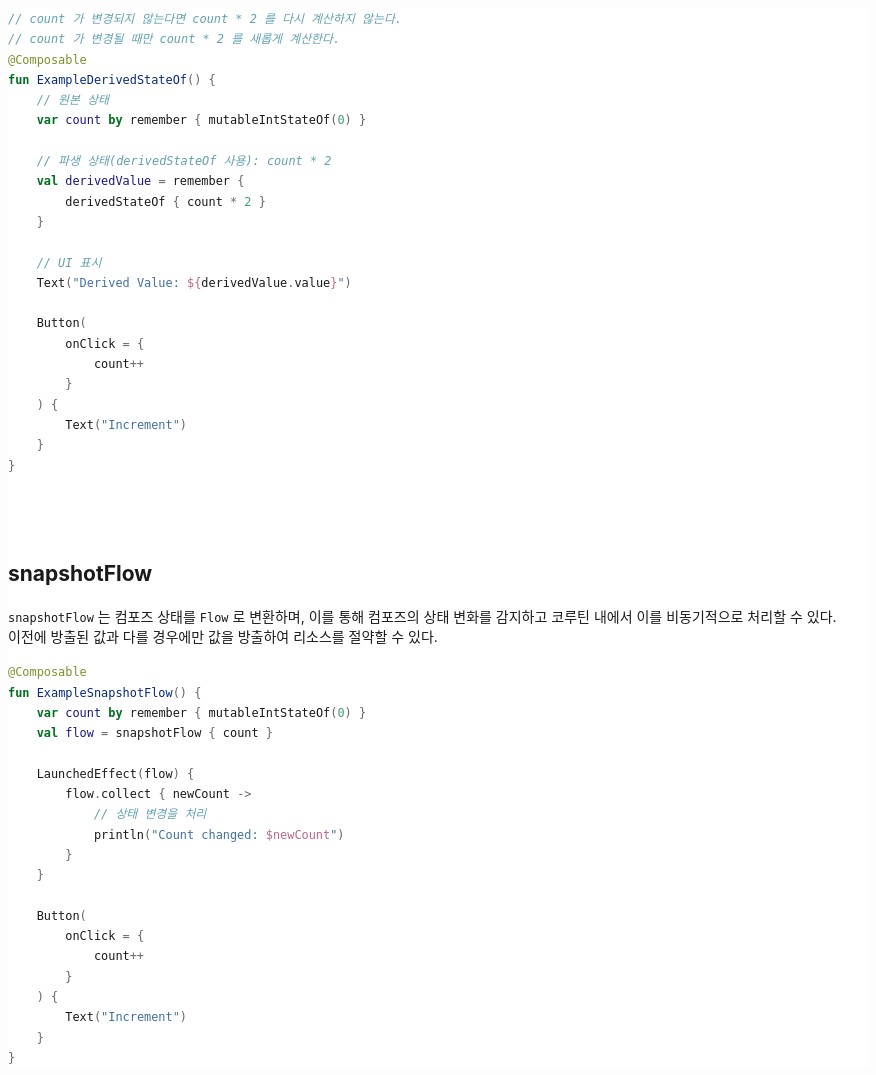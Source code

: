 ```kotlin
// count 가 변경되지 않는다면 count * 2 를 다시 계산하지 않는다.
// count 가 변경될 때만 count * 2 를 새롭게 계산한다.
@Composable
fun ExampleDerivedStateOf() {
    // 원본 상태
    var count by remember { mutableIntStateOf(0) }

    // 파생 상태(derivedStateOf 사용): count * 2
    val derivedValue = remember {
        derivedStateOf { count * 2 }
    }

    // UI 표시
    Text("Derived Value: ${derivedValue.value}")

    Button(
        onClick = {
            count++
        }
    ) {
        Text("Increment")
    }
}
```
<br/>
<br/>

## snapshotFlow
`snapshotFlow` 는 컴포즈 상태를 `Flow` 로 변환하며, 이를 통해 컴포즈의 상태 변화를 감지하고 코루틴 내에서 이를 비동기적으로 처리할 수 있다.<br/>
이전에 방출된 값과 다를 경우에만 값을 방출하여 리소스를 절약할 수 있다.<br/>

```kotlin
@Composable
fun ExampleSnapshotFlow() {
    var count by remember { mutableIntStateOf(0) }
    val flow = snapshotFlow { count }

    LaunchedEffect(flow) {
        flow.collect { newCount ->
            // 상태 변경을 처리
            println("Count changed: $newCount")
        }
    }

    Button(
        onClick = { 
            count++ 
        }
    ) {
        Text("Increment")
    }
}
```